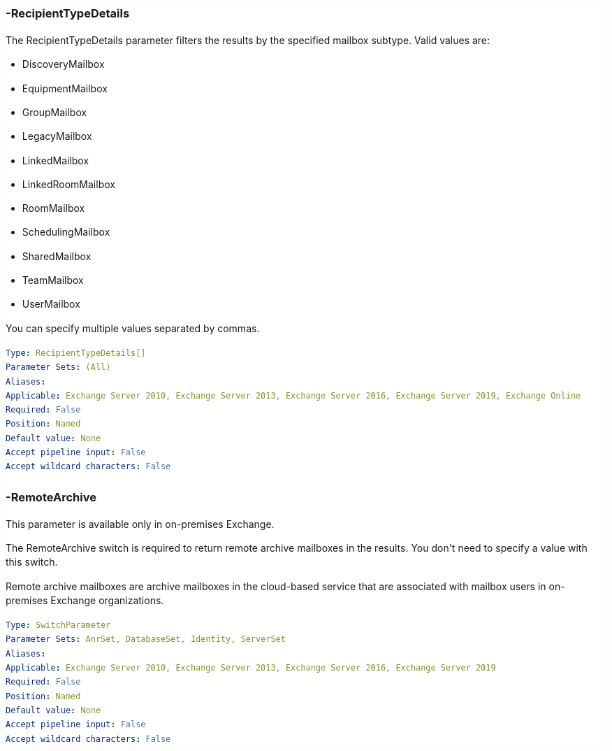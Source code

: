 ### -RecipientTypeDetails
The RecipientTypeDetails parameter filters the results by the specified mailbox subtype. Valid values are:

- DiscoveryMailbox

- EquipmentMailbox

- GroupMailbox

- LegacyMailbox

- LinkedMailbox

- LinkedRoomMailbox

- RoomMailbox

- SchedulingMailbox

- SharedMailbox

- TeamMailbox

- UserMailbox

You can specify multiple values separated by commas.

```yaml
Type: RecipientTypeDetails[]
Parameter Sets: (All)
Aliases:
Applicable: Exchange Server 2010, Exchange Server 2013, Exchange Server 2016, Exchange Server 2019, Exchange Online
Required: False
Position: Named
Default value: None
Accept pipeline input: False
Accept wildcard characters: False
```

### -RemoteArchive
This parameter is available only in on-premises Exchange.

The RemoteArchive switch is required to return remote archive mailboxes in the results. You don't need to specify a value with this switch.

Remote archive mailboxes are archive mailboxes in the cloud-based service that are associated with mailbox users in on-premises Exchange organizations.

```yaml
Type: SwitchParameter
Parameter Sets: AnrSet, DatabaseSet, Identity, ServerSet
Aliases:
Applicable: Exchange Server 2010, Exchange Server 2013, Exchange Server 2016, Exchange Server 2019
Required: False
Position: Named
Default value: None
Accept pipeline input: False
Accept wildcard characters: False
```
